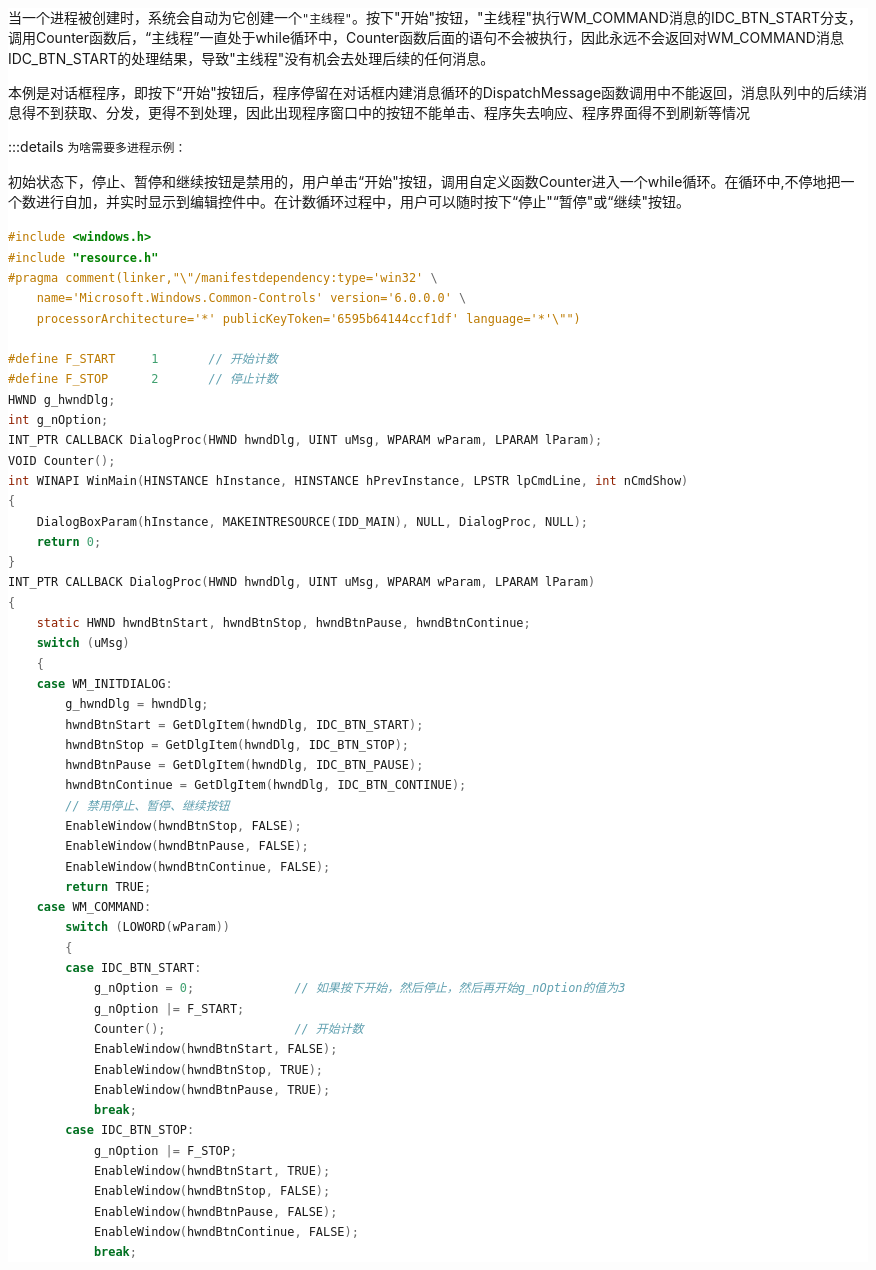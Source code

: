 当一个进程被创建时，系统会自动为它创建一个`"主线程"`。按下"开始"按钮，"主线程"执行WM_COMMAND消息的IDC_BTN_START分支，调用Counter函数后，“主线程”一直处于while循环中，Counter函数后面的语句不会被执行，因此永远不会返回对WM_COMMAND消息IDC_BTN_START的处理结果，导致"主线程"没有机会去处理后续的任何消息。

本例是对话框程序，即按下“开始"按钮后，程序停留在对话框内建消息循环的DispatchMessage函数调用中不能返回，消息队列中的后续消息得不到获取、分发，更得不到处理，因此出现程序窗口中的按钮不能单击、程序失去响应、程序界面得不到刷新等情况





:::details `为啥需要多进程示例：`

初始状态下，停止、暂停和继续按钮是禁用的，用户单击“开始"按钮，调用自定义函数Counter进入一个while循环。在循环中,不停地把一个数进行自加，并实时显示到编辑控件中。在计数循环过程中，用户可以随时按下“停止"“暂停"或“继续"按钮。

```c
#include <windows.h>
#include "resource.h"
#pragma comment(linker,"\"/manifestdependency:type='win32' \
    name='Microsoft.Windows.Common-Controls' version='6.0.0.0' \
    processorArchitecture='*' publicKeyToken='6595b64144ccf1df' language='*'\"")

#define F_START     1       // 开始计数
#define F_STOP      2       // 停止计数
HWND g_hwndDlg;
int g_nOption;       
INT_PTR CALLBACK DialogProc(HWND hwndDlg, UINT uMsg, WPARAM wParam, LPARAM lParam);
VOID Counter();
int WINAPI WinMain(HINSTANCE hInstance, HINSTANCE hPrevInstance, LPSTR lpCmdLine, int nCmdShow)
{
    DialogBoxParam(hInstance, MAKEINTRESOURCE(IDD_MAIN), NULL, DialogProc, NULL);
    return 0;
}
INT_PTR CALLBACK DialogProc(HWND hwndDlg, UINT uMsg, WPARAM wParam, LPARAM lParam)
{
    static HWND hwndBtnStart, hwndBtnStop, hwndBtnPause, hwndBtnContinue;
    switch (uMsg)
    {
    case WM_INITDIALOG:
        g_hwndDlg = hwndDlg;
        hwndBtnStart = GetDlgItem(hwndDlg, IDC_BTN_START);
        hwndBtnStop = GetDlgItem(hwndDlg, IDC_BTN_STOP);
        hwndBtnPause = GetDlgItem(hwndDlg, IDC_BTN_PAUSE);
        hwndBtnContinue = GetDlgItem(hwndDlg, IDC_BTN_CONTINUE);
        // 禁用停止、暂停、继续按钮
        EnableWindow(hwndBtnStop, FALSE);
        EnableWindow(hwndBtnPause, FALSE);
        EnableWindow(hwndBtnContinue, FALSE);
        return TRUE;
    case WM_COMMAND:
        switch (LOWORD(wParam))
        {
        case IDC_BTN_START:
            g_nOption = 0;              // 如果按下开始，然后停止，然后再开始g_nOption的值为3
            g_nOption |= F_START;
            Counter();                  // 开始计数
            EnableWindow(hwndBtnStart, FALSE);
            EnableWindow(hwndBtnStop, TRUE);
            EnableWindow(hwndBtnPause, TRUE);
            break;
        case IDC_BTN_STOP:
            g_nOption |= F_STOP;
            EnableWindow(hwndBtnStart, TRUE);
            EnableWindow(hwndBtnStop, FALSE);
            EnableWindow(hwndBtnPause, FALSE);
            EnableWindow(hwndBtnContinue, FALSE);
            break;
```